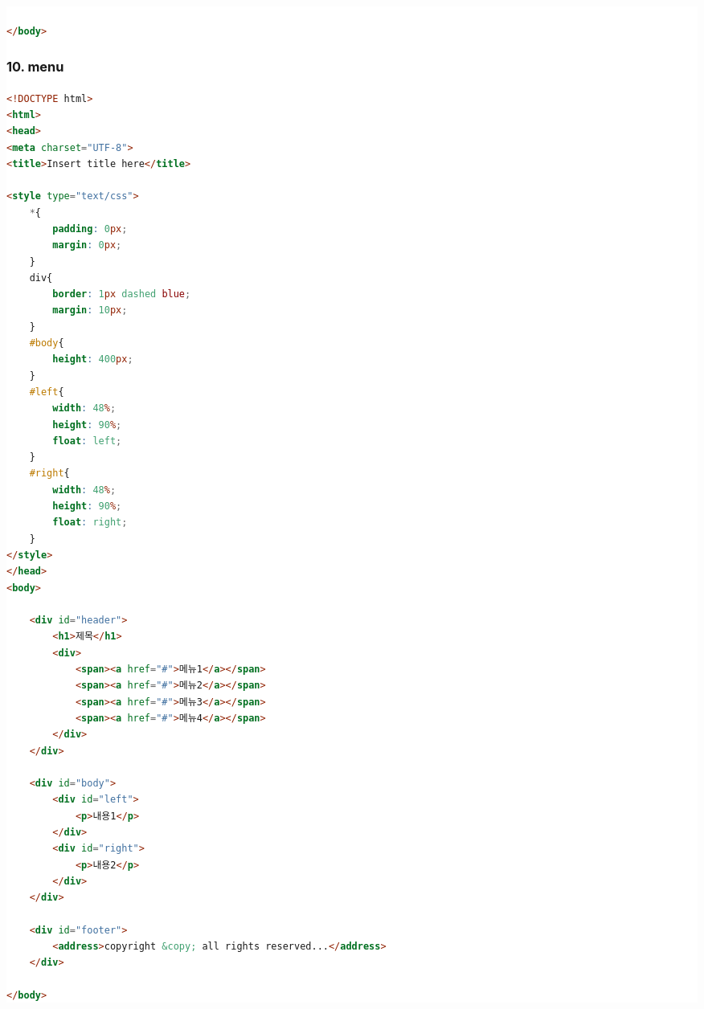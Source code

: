 ```html

</body>
```

### 10. menu

```html
<!DOCTYPE html>
<html>
<head>
<meta charset="UTF-8">
<title>Insert title here</title>

<style type="text/css">
	*{
		padding: 0px;
		margin: 0px;
	}
	div{
		border: 1px dashed blue;
		margin: 10px;
	}
	#body{
		height: 400px;
	}
	#left{
		width: 48%;
		height: 90%;
		float: left;
	}
	#right{
		width: 48%;
		height: 90%;
		float: right;
	}
</style>
</head>
<body>
	
	<div id="header">
		<h1>제목</h1>
		<div>
			<span><a href="#">메뉴1</a></span>
			<span><a href="#">메뉴2</a></span>
			<span><a href="#">메뉴3</a></span>
			<span><a href="#">메뉴4</a></span>
		</div>
	</div>
	
	<div id="body">
		<div id="left">
			<p>내용1</p>
		</div>
		<div id="right">
			<p>내용2</p>
		</div>
	</div>
	
	<div id="footer">
		<address>copyright &copy; all rights reserved...</address>
	</div>
	
</body>
```